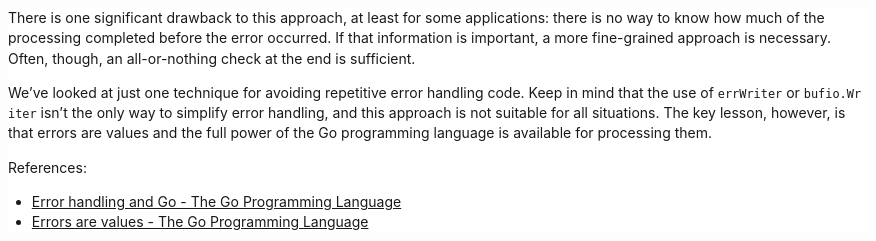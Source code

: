 There is one significant drawback to this approach, at least for some applications: there is no way to know how much of the processing completed before the error occurred. If that information is important, a more fine-grained approach is necessary. Often, though, an all-or-nothing check at the end is sufficient.

We’ve looked at just one technique for avoiding repetitive error handling code. Keep in mind that the use of `errWriter` or `bufio.Writer` isn’t the only way to simplify error handling, and this approach is not suitable for all situations. The key lesson, however, is that errors are values and the full power of the Go programming language is available for processing them.

References:

- [Error handling and Go - The Go Programming Language](https://go.dev/blog/error-handling-and-go)
- [Errors are values - The Go Programming Language](https://go.dev/blog/errors-are-values)